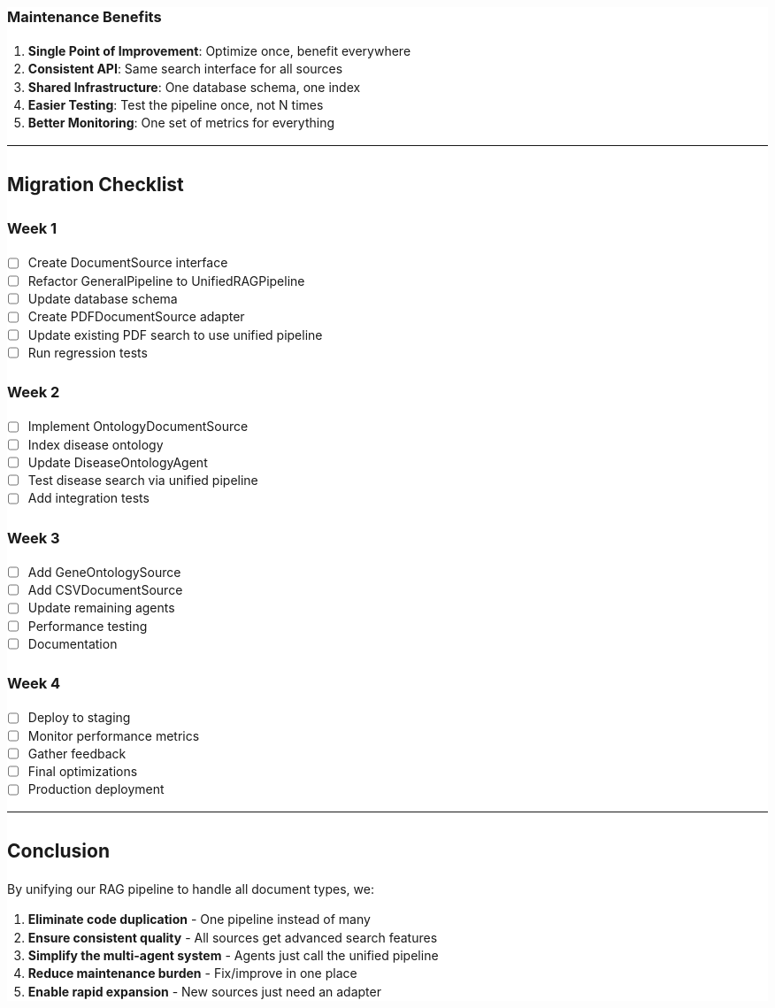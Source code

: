 ### Maintenance Benefits

1. **Single Point of Improvement**: Optimize once, benefit everywhere
2. **Consistent API**: Same search interface for all sources
3. **Shared Infrastructure**: One database schema, one index
4. **Easier Testing**: Test the pipeline once, not N times
5. **Better Monitoring**: One set of metrics for everything

---

## Migration Checklist

### Week 1

- [ ] Create DocumentSource interface
- [ ] Refactor GeneralPipeline to UnifiedRAGPipeline
- [ ] Update database schema
- [ ] Create PDFDocumentSource adapter
- [ ] Update existing PDF search to use unified pipeline
- [ ] Run regression tests

### Week 2

- [ ] Implement OntologyDocumentSource
- [ ] Index disease ontology
- [ ] Update DiseaseOntologyAgent
- [ ] Test disease search via unified pipeline
- [ ] Add integration tests

### Week 3

- [ ] Add GeneOntologySource
- [ ] Add CSVDocumentSource
- [ ] Update remaining agents
- [ ] Performance testing
- [ ] Documentation

### Week 4

- [ ] Deploy to staging
- [ ] Monitor performance metrics
- [ ] Gather feedback
- [ ] Final optimizations
- [ ] Production deployment

---

## Conclusion

By unifying our RAG pipeline to handle all document types, we:

1. **Eliminate code duplication** - One pipeline instead of many
2. **Ensure consistent quality** - All sources get advanced search features
3. **Simplify the multi-agent system** - Agents just call the unified pipeline
4. **Reduce maintenance burden** - Fix/improve in one place
5. **Enable rapid expansion** - New sources just need an adapter
